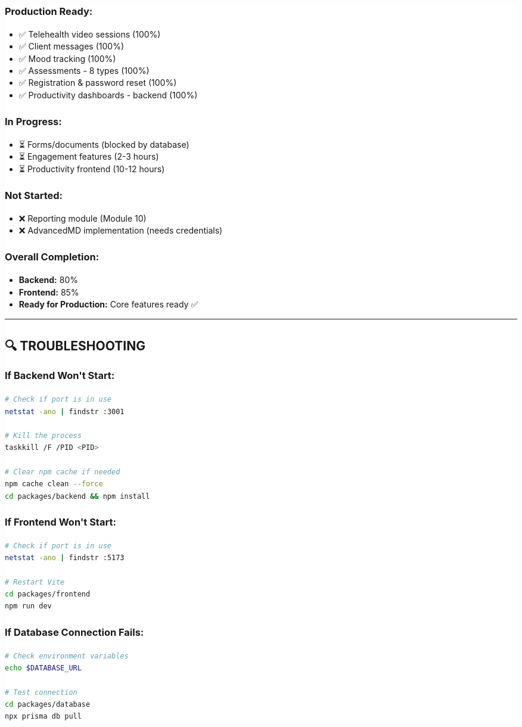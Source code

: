 ### Production Ready:
- ✅ Telehealth video sessions (100%)
- ✅ Client messages (100%)
- ✅ Mood tracking (100%)
- ✅ Assessments - 8 types (100%)
- ✅ Registration & password reset (100%)
- ✅ Productivity dashboards - backend (100%)

### In Progress:
- ⏳ Forms/documents (blocked by database)
- ⏳ Engagement features (2-3 hours)
- ⏳ Productivity frontend (10-12 hours)

### Not Started:
- ❌ Reporting module (Module 10)
- ❌ AdvancedMD implementation (needs credentials)

### Overall Completion:
- **Backend:** 80%
- **Frontend:** 85%
- **Ready for Production:** Core features ready ✅

---

## 🔍 TROUBLESHOOTING

### If Backend Won't Start:
```bash
# Check if port is in use
netstat -ano | findstr :3001

# Kill the process
taskkill /F /PID <PID>

# Clear npm cache if needed
npm cache clean --force
cd packages/backend && npm install
```

### If Frontend Won't Start:
```bash
# Check if port is in use
netstat -ano | findstr :5173

# Restart Vite
cd packages/frontend
npm run dev
```

### If Database Connection Fails:
```bash
# Check environment variables
echo $DATABASE_URL

# Test connection
cd packages/database
npx prisma db pull
```
